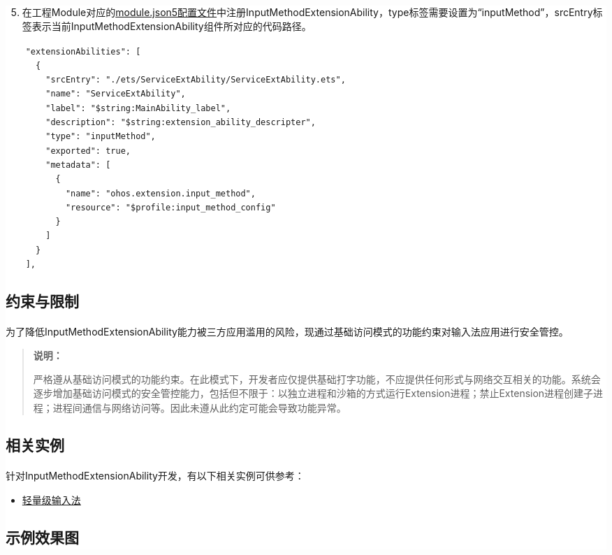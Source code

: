 

5. 在工程Module对应的[module.json5配置文件](../quick-start/module-configuration-file.md)中注册InputMethodExtensionAbility，type标签需要设置为“inputMethod”，srcEntry标签表示当前InputMethodExtensionAbility组件所对应的代码路径。




``` JSON5
    "extensionAbilities": [
      {
        "srcEntry": "./ets/ServiceExtAbility/ServiceExtAbility.ets",
        "name": "ServiceExtAbility",
        "label": "$string:MainAbility_label",
        "description": "$string:extension_ability_descripter",
        "type": "inputMethod",
        "exported": true,
        "metadata": [
          {
            "name": "ohos.extension.input_method",
            "resource": "$profile:input_method_config"
          }
        ]
      }
    ],
```









## 约束与限制

为了降低InputMethodExtensionAbility能力被三方应用滥用的风险，现通过基础访问模式的功能约束对输入法应用进行安全管控。

> **说明：**
>
> 严格遵从基础访问模式的功能约束。在此模式下，开发者应仅提供基础打字功能，不应提供任何形式与网络交互相关的功能。系统会逐步增加基础访问模式的安全管控能力，包括但不限于：以独立进程和沙箱的方式运行Extension进程；禁止Extension进程创建子进程；进程间通信与网络访问等。因此未遵从此约定可能会导致功能异常。

## 相关实例

针对InputMethodExtensionAbility开发，有以下相关实例可供参考：

- [轻量级输入法](https://gitcode.com/openharmony/applications_app_samples/tree/master/code/Solutions/InputMethod/KikaInput)

## 示例效果图